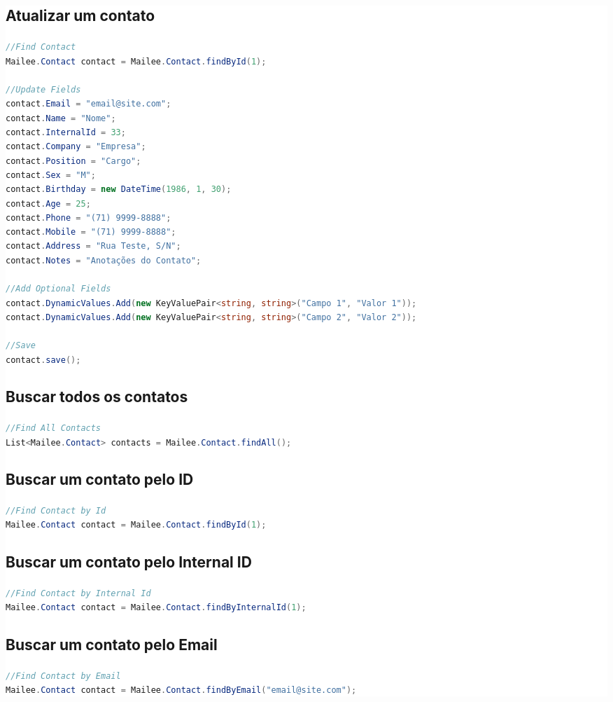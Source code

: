 Atualizar um contato
-----------------
```c#
//Find Contact
Mailee.Contact contact = Mailee.Contact.findById(1);

//Update Fields
contact.Email = "email@site.com";
contact.Name = "Nome";
contact.InternalId = 33;
contact.Company = "Empresa";
contact.Position = "Cargo";
contact.Sex = "M";
contact.Birthday = new DateTime(1986, 1, 30);
contact.Age = 25;
contact.Phone = "(71) 9999-8888";
contact.Mobile = "(71) 9999-8888";
contact.Address = "Rua Teste, S/N";
contact.Notes = "Anotações do Contato";

//Add Optional Fields
contact.DynamicValues.Add(new KeyValuePair<string, string>("Campo 1", "Valor 1"));
contact.DynamicValues.Add(new KeyValuePair<string, string>("Campo 2", "Valor 2"));

//Save
contact.save();
```

Buscar todos os contatos
------------------
```c#
//Find All Contacts
List<Mailee.Contact> contacts = Mailee.Contact.findAll();
```

Buscar um contato pelo ID
-------------------
```c#
//Find Contact by Id
Mailee.Contact contact = Mailee.Contact.findById(1);
```

Buscar um contato pelo Internal ID
-----------------
```c#
//Find Contact by Internal Id
Mailee.Contact contact = Mailee.Contact.findByInternalId(1);
```

Buscar um contato pelo Email
-----------------
```c#
//Find Contact by Email
Mailee.Contact contact = Mailee.Contact.findByEmail("email@site.com"); 
```
